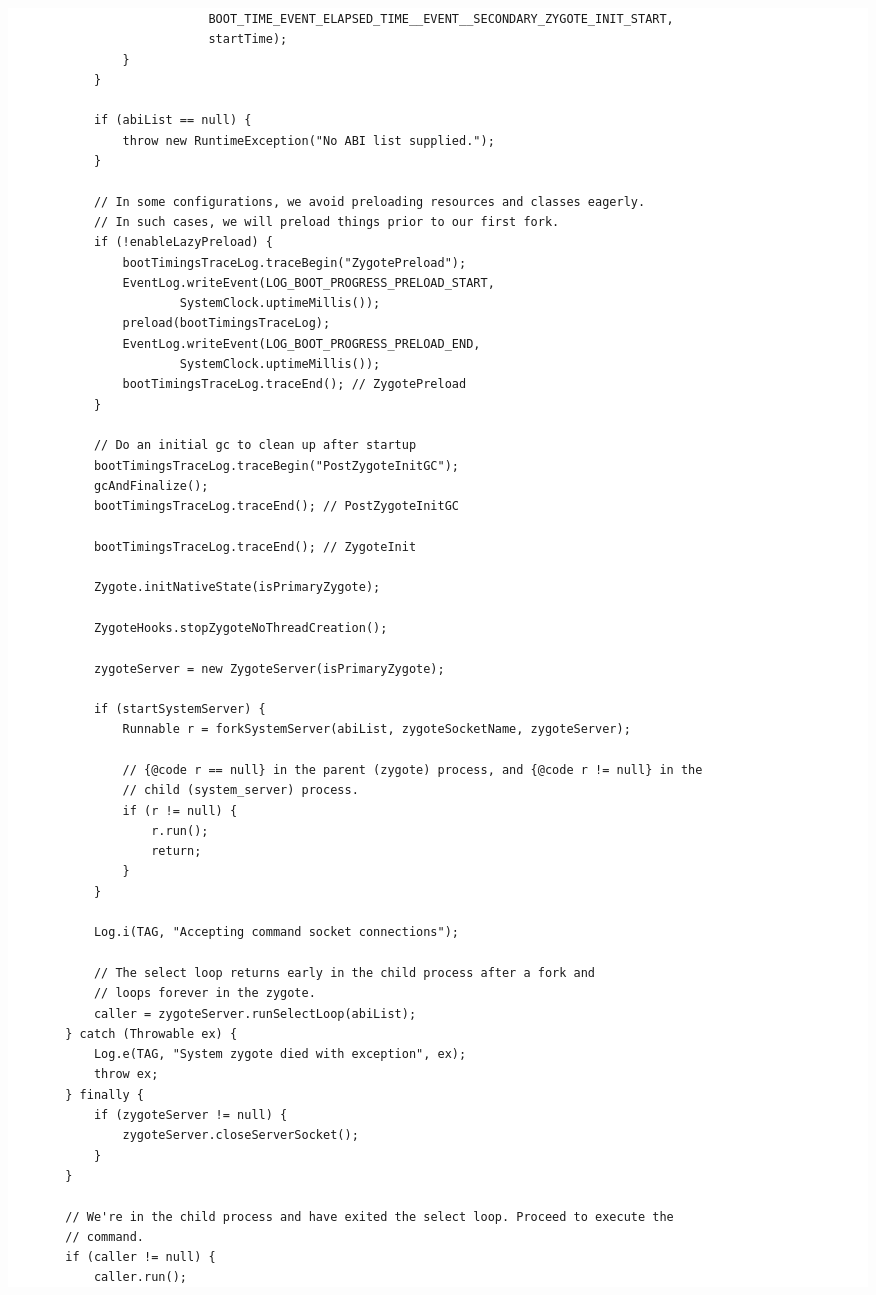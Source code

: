 ```
                            BOOT_TIME_EVENT_ELAPSED_TIME__EVENT__SECONDARY_ZYGOTE_INIT_START,
                            startTime);
                }
            }

            if (abiList == null) {
                throw new RuntimeException("No ABI list supplied.");
            }

            // In some configurations, we avoid preloading resources and classes eagerly.
            // In such cases, we will preload things prior to our first fork.
            if (!enableLazyPreload) {
                bootTimingsTraceLog.traceBegin("ZygotePreload");
                EventLog.writeEvent(LOG_BOOT_PROGRESS_PRELOAD_START,
                        SystemClock.uptimeMillis());
                preload(bootTimingsTraceLog);
                EventLog.writeEvent(LOG_BOOT_PROGRESS_PRELOAD_END,
                        SystemClock.uptimeMillis());
                bootTimingsTraceLog.traceEnd(); // ZygotePreload
            }

            // Do an initial gc to clean up after startup
            bootTimingsTraceLog.traceBegin("PostZygoteInitGC");
            gcAndFinalize();
            bootTimingsTraceLog.traceEnd(); // PostZygoteInitGC

            bootTimingsTraceLog.traceEnd(); // ZygoteInit

            Zygote.initNativeState(isPrimaryZygote);

            ZygoteHooks.stopZygoteNoThreadCreation();

            zygoteServer = new ZygoteServer(isPrimaryZygote);

            if (startSystemServer) {
                Runnable r = forkSystemServer(abiList, zygoteSocketName, zygoteServer);

                // {@code r == null} in the parent (zygote) process, and {@code r != null} in the
                // child (system_server) process.
                if (r != null) {
                    r.run();
                    return;
                }
            }

            Log.i(TAG, "Accepting command socket connections");

            // The select loop returns early in the child process after a fork and
            // loops forever in the zygote.
            caller = zygoteServer.runSelectLoop(abiList);
        } catch (Throwable ex) {
            Log.e(TAG, "System zygote died with exception", ex);
            throw ex;
        } finally {
            if (zygoteServer != null) {
                zygoteServer.closeServerSocket();
            }
        }

        // We're in the child process and have exited the select loop. Proceed to execute the
        // command.
        if (caller != null) {
            caller.run();
```